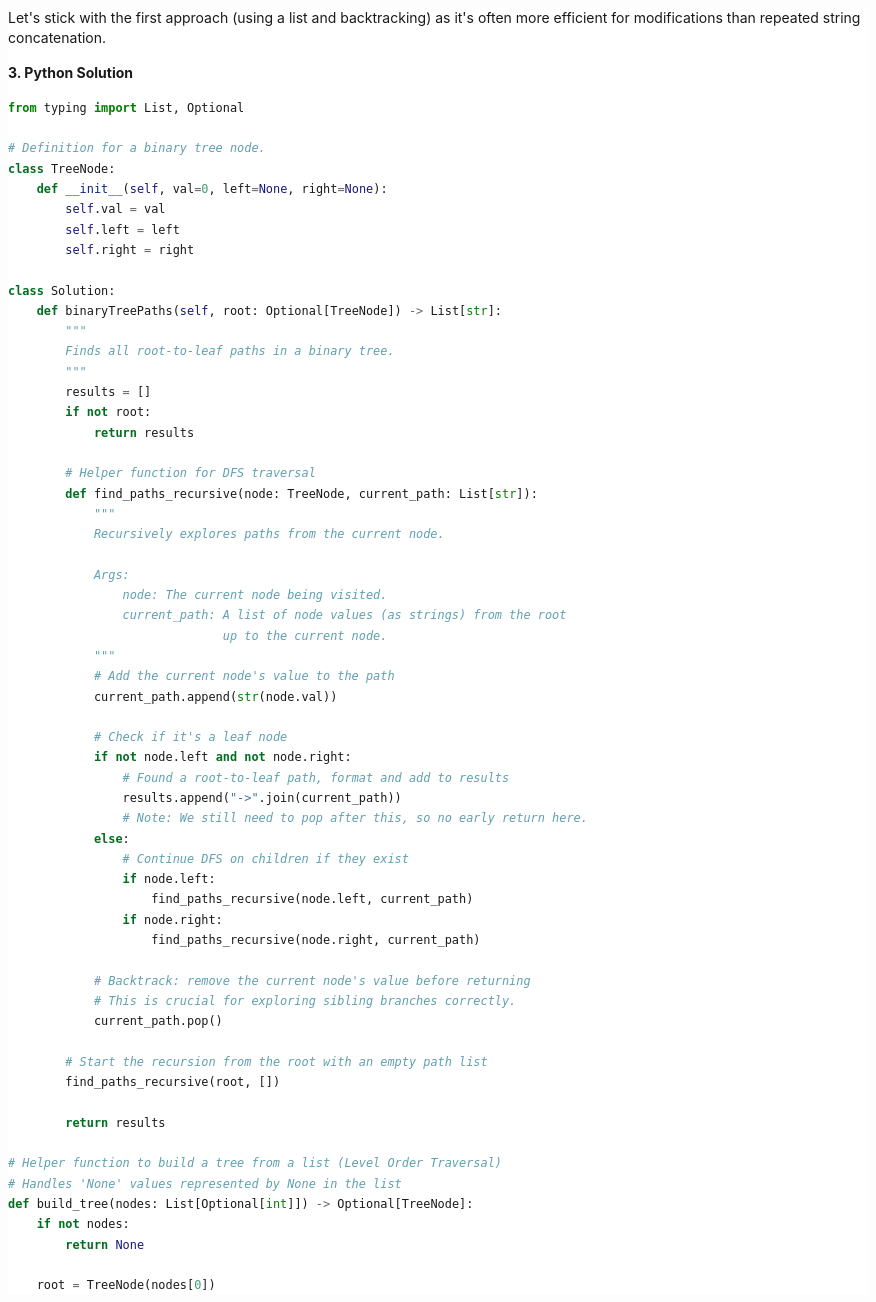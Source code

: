 Let's stick with the first approach (using a list and backtracking) as it's often more efficient for modifications than repeated string concatenation.

**3. Python Solution**

```python
from typing import List, Optional

# Definition for a binary tree node.
class TreeNode:
    def __init__(self, val=0, left=None, right=None):
        self.val = val
        self.left = left
        self.right = right

class Solution:
    def binaryTreePaths(self, root: Optional[TreeNode]) -> List[str]:
        """
        Finds all root-to-leaf paths in a binary tree.
        """
        results = []
        if not root:
            return results

        # Helper function for DFS traversal
        def find_paths_recursive(node: TreeNode, current_path: List[str]):
            """
            Recursively explores paths from the current node.

            Args:
                node: The current node being visited.
                current_path: A list of node values (as strings) from the root
                              up to the current node.
            """
            # Add the current node's value to the path
            current_path.append(str(node.val))

            # Check if it's a leaf node
            if not node.left and not node.right:
                # Found a root-to-leaf path, format and add to results
                results.append("->".join(current_path))
                # Note: We still need to pop after this, so no early return here.
            else:
                # Continue DFS on children if they exist
                if node.left:
                    find_paths_recursive(node.left, current_path)
                if node.right:
                    find_paths_recursive(node.right, current_path)

            # Backtrack: remove the current node's value before returning
            # This is crucial for exploring sibling branches correctly.
            current_path.pop()

        # Start the recursion from the root with an empty path list
        find_paths_recursive(root, [])

        return results

# Helper function to build a tree from a list (Level Order Traversal)
# Handles 'None' values represented by None in the list
def build_tree(nodes: List[Optional[int]]) -> Optional[TreeNode]:
    if not nodes:
        return None

    root = TreeNode(nodes[0])
```
